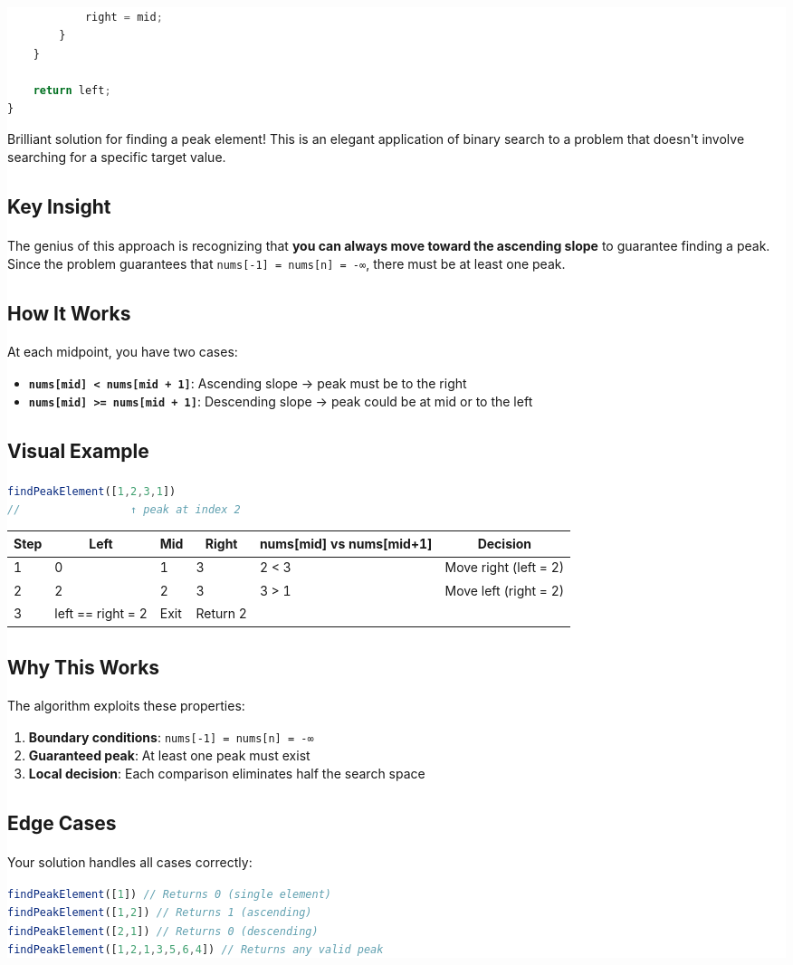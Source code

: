 ```typescript
            right = mid;
        }
    }
    
    return left;
}
```
Brilliant solution for finding a peak element! This is an elegant application of binary search to a problem that doesn't involve searching for a specific target value.

## Key Insight

The genius of this approach is recognizing that **you can always move toward the ascending slope** to guarantee finding a peak. Since the problem guarantees that `nums[-1] = nums[n] = -∞`, there must be at least one peak.

## How It Works

At each midpoint, you have two cases:
- **`nums[mid] < nums[mid + 1]`**: Ascending slope → peak must be to the right
- **`nums[mid] >= nums[mid + 1]`**: Descending slope → peak could be at mid or to the left

## Visual Example

```typescript
findPeakElement([1,2,3,1])
//                 ↑ peak at index 2
```

| Step | Left | Mid | Right | nums[mid] vs nums[mid+1] | Decision |
|------|------|-----|-------|--------------------------|----------|
| 1 | 0 | 1 | 3 | 2 < 3 | Move right (left = 2) |
| 2 | 2 | 2 | 3 | 3 > 1 | Move left (right = 2) |
| 3 | left == right = 2 | Exit | Return 2 |

## Why This Works

The algorithm exploits these properties:
1. **Boundary conditions**: `nums[-1] = nums[n] = -∞`
2. **Guaranteed peak**: At least one peak must exist
3. **Local decision**: Each comparison eliminates half the search space

## Edge Cases

Your solution handles all cases correctly:

```typescript
findPeakElement([1]) // Returns 0 (single element)
findPeakElement([1,2]) // Returns 1 (ascending)  
findPeakElement([2,1]) // Returns 0 (descending)
findPeakElement([1,2,1,3,5,6,4]) // Returns any valid peak
```
